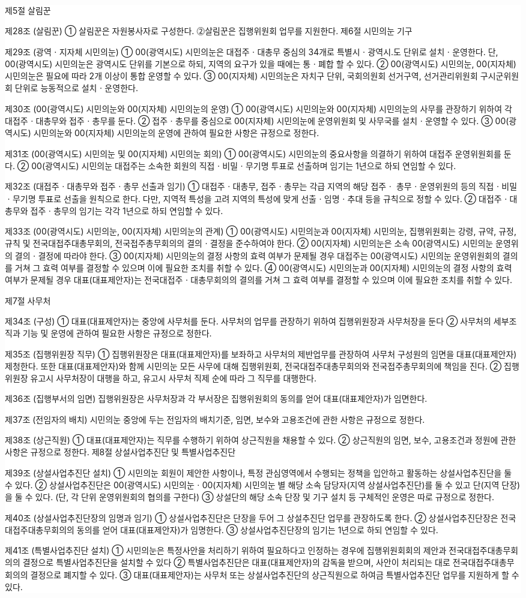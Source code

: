 제5절 살림꾼

제28조 (살림꾼) ① 살림꾼은 자원봉사자로 구성한다.
⓶살림꾼은 집행위원회 업무를 지원한다.
제6절 시민의눈 기구

제29조 (광역ㆍ지자체 시민의눈) ① 00(광역시도) 시민의눈은 대접주ㆍ대총무 중심의 34개로 특별시ㆍ광역시․도 단위로 설치ㆍ운영한다. 단, 00(광역시도) 시민의눈은 광역시도 단위를 기본으로 하되, 지역의 요구가 있을 때에는 통ㆍ폐합 할 수 있다.
② 00(광역시도) 시민의눈, 00(지자체) 시민의눈은 필요에 따라 2개 이상이 통합 운영할 수 있다.
③ 00(지자체) 시민의눈은 자치구 단위, 국회의원회 선거구역, 선거관리위원회 구시군위원회 단위로 능동적으로 설치ㆍ운영한다.

제30조 (00(광역시도) 시민의눈와 00(지자체) 시민의눈의 운영) ① 00(광역시도) 시민의눈와 00(지자체) 시민의눈의 사무를 관장하기 위하여 각 대접주ㆍ대총무와 접주ㆍ총무를 둔다.
② 접주ㆍ총무를 중심으로 00(지자체) 시민의눈에 운영위원회 및 사무국를 설치ㆍ운영할 수 있다.
③ 00(광역시도) 시민의눈와 00(지자체) 시민의눈의 운영에 관하여 필요한 사항은 규정으로 정한다.

제31조 (00(광역시도) 시민의눈 및 00(지자체) 시민의눈 회의) ① 00(광역시도) 시민의눈의 중요사항을 의결하기 위하여 대접주 운영위원회를 둔다.
② 00(광역시도) 시민의눈 대접주는 소속한 회원의 직접ㆍ비밀ㆍ무기명 투표로 선출하며 임기는 1년으로 하되 연임할 수 있다.

제32조 (대접주ㆍ대총무와 접주ㆍ총무 선출과 임기) ① 대접주ㆍ대총무, 접주ㆍ총무는 각급 지역의 해당 접주ㆍ 총무ㆍ운영위원의 등의 직접ㆍ비밀ㆍ무기명 투표로 선출을 원칙으로 한다. 다만, 지역적 특성을 고려 지역의 특성에 맞게 선출ㆍ임명ㆍ추대 등을 규칙으로 정할 수 있다.
② 대접주ㆍ대총무와 접주ㆍ총무의 임기는 각각 1년으로 하되 연임할 수 있다. 

제33조 (00(광역시도) 시민의눈, 00(지자체) 시민의눈의 관계) ① 00(광역시도) 시민의눈과 00(지자체) 시민의눈, 집행위원회는 강령, 규약, 규정, 규칙 및 전국대접주대총무회의, 전국접주총무회의의 결의ㆍ결정을 준수하여야 한다.
② 00(지자체) 시민의눈은 소속 00(광역시도) 시민의눈 운영위의 결의ㆍ결정에 따라야 한다. 
③ 00(지자체) 시민의눈의 결정 사항의 효력 여부가 문제될 경우 대접주는 00(광역시도) 시민의눈 운영위원회의 결의를 거쳐 그 효력 여부를 결정할 수 있으며 이에 필요한 조치를 취할 수 있다.
④ 00(광역시도) 시민의눈과 00(지자체) 시민의눈의 결정 사항의 효력 여부가 문제될 경우 대표(대표제안자)는 전국대접주ㆍ대총무회의의 결의를 거쳐 그 효력 여부를 결정할 수 있으며 이에 필요한 조치를 취할 수 있다.

제7절 사무처

제34조 (구성) ① 대표(대표제안자)는 중앙에 사무처를 둔다. 사무처의 업무를 관장하기 위하여 집행위원장과 사무처장을 둔다
② 사무처의 세부조직과 기능 및 운영에 관하여 필요한 사항은 규정으로 정한다.

제35조 (집행위원장 직무) ① 집행위원장은 대표(대표제안자)를 보좌하고 사무처의 제반업무를 관장하여 사무처 구성원의 임면을 대표(대표제안자) 제청한다. 또한 대표(대표제안자)와 함께 시민의눈 모든 사무에 대해 집행위원회, 전국대접주대총무회의와 전국접주총무회의에 책임을 진다.
② 집행위원장 유고시 사무처장이 대행을 하고,  유고시 사무처 직제 순에 따라 그 직무를 대행한다. 

제36조 (집행부서의 임면) 집행위원장은 사무처장과 각 부서장은 집행위원회의 동의를 얻어 대표(대표제안자)가 임면한다.

제37조 (전임자의 배치) 시민의눈 중앙에 두는 전임자의 배치기준, 임면, 보수와 고용조건에 관한 사항은 규정으로 정한다.

제38조 (상근직원) ① 대표(대표제안자)는 직무를 수행하기 위하여 상근직원을 채용할 수 있다.
② 상근직원의 임면, 보수, 고용조건과 정원에 관한 사항은 규정으로 정한다.
제8절 상설사업추진단 및 특별사업추진단

제39조 (상설사업추진단 설치) ① 시민의눈 회원이 제안한 사항이나, 특정 관심영역에서 수행되는 정책을 입안하고 활동하는 상설사업추진단을 둘 수 있다. 
② 상설사업추진단은 00(광역시도) 시민의눈ㆍ00(지자체) 시민의눈 별 해당 소속 담당자(지역 상설사업추진단)를 둘 수 있고 단(지역 단장)을 둘 수 있다. (단, 각 단위 운영위원회의 협의를 구한다)
③ 상설단의 해당 소속 단장 및 기구 설치 등 구체적인 운영은 따로 규정으로 정한다.

제40조 (상설사업추진단장의 임명과 임기) ① 상설사업추진단은 단장을 두어 그 상설추진단 업무를 관장하도록 한다.
② 상설사업추진단장은 전국대접주대총무회의의 동의를 얻어 대표(대표제안자)가 임명한다.
③ 상설사업추진단장의 임기는 1년으로 하되 연임할 수 있다. 

제41조 (특별사업추진단 설치) ① 시민의눈은 특정사안을 처리하기 위하여 필요하다고 인정하는 경우에 집행위원회회의 제안과 전국대접주대총무회의의 결정으로 특별사업추진단을 설치할 수 있다
② 특별사업추진단은 대표(대표제안자)의 감독을 받으며, 사안이 처리되는 대로 전국대접주대총무회의의 결정으로 폐지할 수 있다.
③ 대표(대표제안자)는 사무처 또는 상설사업추진단의 상근직원으로 하여금 특별사업추진단 업무를 지원하게 할 수 있다.
